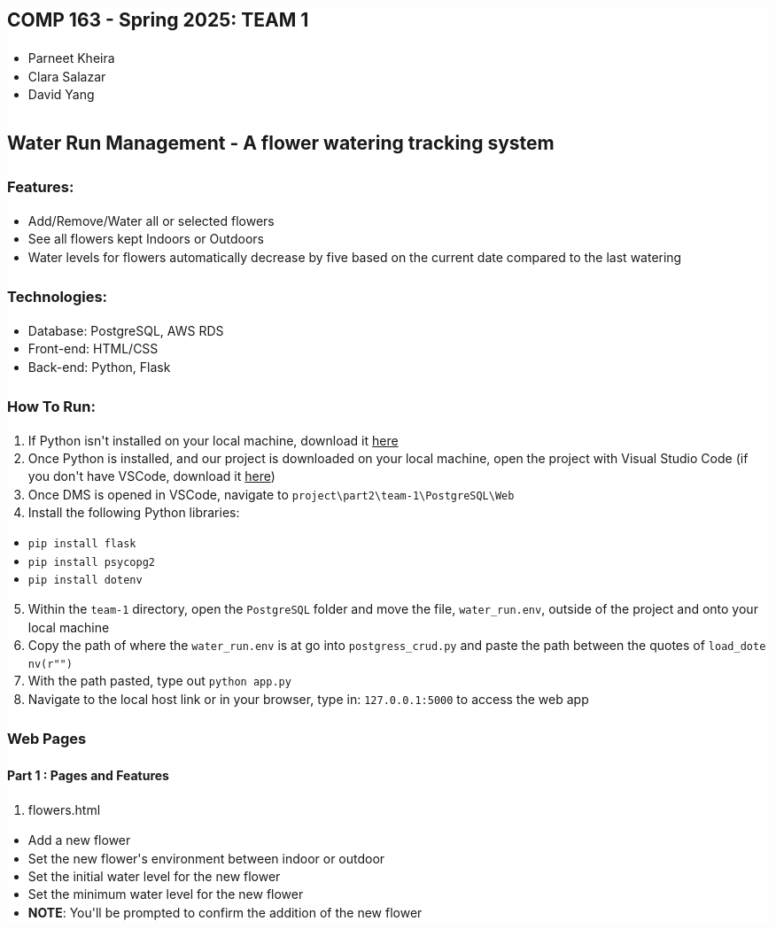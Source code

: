 ## **COMP 163 - Spring 2025: TEAM 1**
- Parneet Kheira
- Clara Salazar
- David Yang

## **Water Run Management - A flower watering tracking system**

### **Features:**
- Add/Remove/Water all or selected flowers
- See all flowers kept Indoors or Outdoors
- Water levels for flowers automatically decrease by five based on the current date compared to the last watering

### **Technologies:**
- Database: PostgreSQL, AWS RDS
- Front-end: HTML/CSS
- Back-end: Python, Flask

### **How To Run:**
1. If Python isn't installed on your local machine, download it [here](https://www.python.org/downloads/)
2. Once Python is installed, and our project is downloaded on your local machine, open the project with Visual Studio Code (if you don't have VSCode, download it [here](https://code.visualstudio.com/))
3. Once DMS is opened in VSCode, navigate to `project\part2\team-1\PostgreSQL\Web`
4. Install the following Python libraries:
- `pip install flask`
- `pip install psycopg2`
- `pip install dotenv`
5. Within the `team-1` directory, open the `PostgreSQL` folder and move the file, `water_run.env`, outside of the project and onto your local machine
6. Copy the path of where the `water_run.env` is at go into `postgress_crud.py` and paste the path between the quotes of  `load_dotenv(r"")`
7. With the path pasted, type out `python app.py`
8. Navigate to the local host link or in your browser, type in: `127.0.0.1:5000` to access the web app

### Web Pages

#### Part 1 : Pages and Features 
1. flowers.html
- Add a new flower
- Set the new flower's environment between indoor or outdoor
- Set the initial water level for the new flower
- Set the minimum water level for the new flower
- **NOTE**: You'll be prompted to confirm the addition of the new flower
